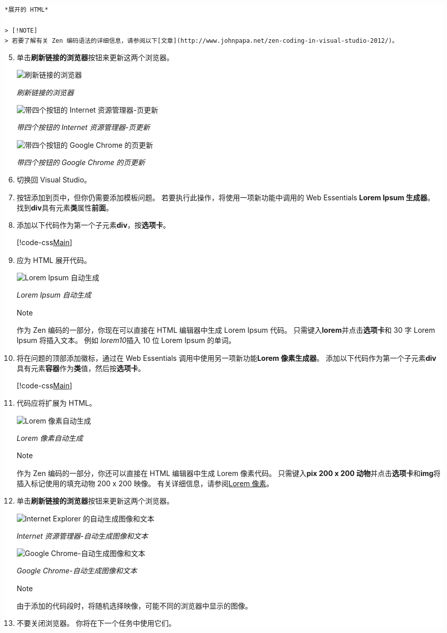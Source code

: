     *展开的 HTML*

    > [!NOTE]
    > 若要了解有关 Zen 编码语法的详细信息，请参阅以下[文章](http://www.johnpapa.net/zen-coding-in-visual-studio-2012/)。
5. 单击**刷新链接的浏览器**按钮来更新这两个浏览器。

    ![刷新链接的浏览器](visual-studio-2013-web-tools/_static/image7.png "刷新链接的浏览器")

    *刷新链接的浏览器*

    ![带四个按钮的 Internet 资源管理器-页更新](visual-studio-2013-web-tools/_static/image8.png "Internet 资源管理器-页更新其中四个按钮")

    *带四个按钮的 Internet 资源管理器-页更新*

    ![带四个按钮的 Google Chrome 的页更新](visual-studio-2013-web-tools/_static/image9.png "Google Chrome 的页更新其中四个按钮")

    *带四个按钮的 Google Chrome 的页更新*
6. 切换回 Visual Studio。
7. 按钮添加到页中，但你仍需要添加模板问题。 若要执行此操作，将使用一项新功能中调用的 Web Essentials **Lorem Ipsum 生成器**。 找到**div**具有元素**类**属性**前面**。
8. 添加以下代码作为第一个子元素**div**，按**选项卡**。

    [!code-css[Main](visual-studio-2013-web-tools/samples/sample2.css)]
9. 应为 HTML 展开代码。

    ![Lorem Ipsum 自动生成](visual-studio-2013-web-tools/_static/image10.png "Lorem Ipsum 自动生成")

    *Lorem Ipsum 自动生成*

    > [!NOTE]
    > 作为 Zen 编码的一部分，你现在可以直接在 HTML 编辑器中生成 Lorem Ipsum 代码。 只需键入**lorem**并点击**选项卡**和 30 字 Lorem Ipsum 将插入文本。 例如 *lorem10*插入 10 位 Lorem Ipsum 的单词。
10. 将在问题的顶部添加徽标，通过在 Web Essentials 调用中使用另一项新功能**Lorem 像素生成器**。 添加以下代码作为第一个子元素**div**具有元素**容器**作为**类**值，然后按**选项卡**。

    [!code-css[Main](visual-studio-2013-web-tools/samples/sample3.css)]
11. 代码应将扩展为 HTML。

    ![Lorem 像素自动生成](visual-studio-2013-web-tools/_static/image11.png "Lorem 像素自动生成")

    *Lorem 像素自动生成*

    > [!NOTE]
    > 作为 Zen 编码的一部分，你还可以直接在 HTML 编辑器中生成 Lorem 像素代码。 只需键入**pix 200 x 200 动物**并点击**选项卡**和**img**将插入标记使用的填充动物 200 x 200 映像。 有关详细信息，请参阅[Lorem 像素](http://www.lorempixel.com)。
12. 单击**刷新链接的浏览器**按钮来更新这两个浏览器。

    ![Internet Explorer 的自动生成图像和文本](visual-studio-2013-web-tools/_static/image12.png "Internet 资源管理器-自动生成图像和文本")

    *Internet 资源管理器-自动生成图像和文本*

    ![Google Chrome-自动生成图像和文本](visual-studio-2013-web-tools/_static/image13.png "Google Chrome-自动生成图像和文本")

    *Google Chrome-自动生成图像和文本*

    > [!NOTE]
    > 由于添加的代码段时，将随机选择映像，可能不同的浏览器中显示的图像。
13. 不要关闭浏览器。 你将在下一个任务中使用它们。
